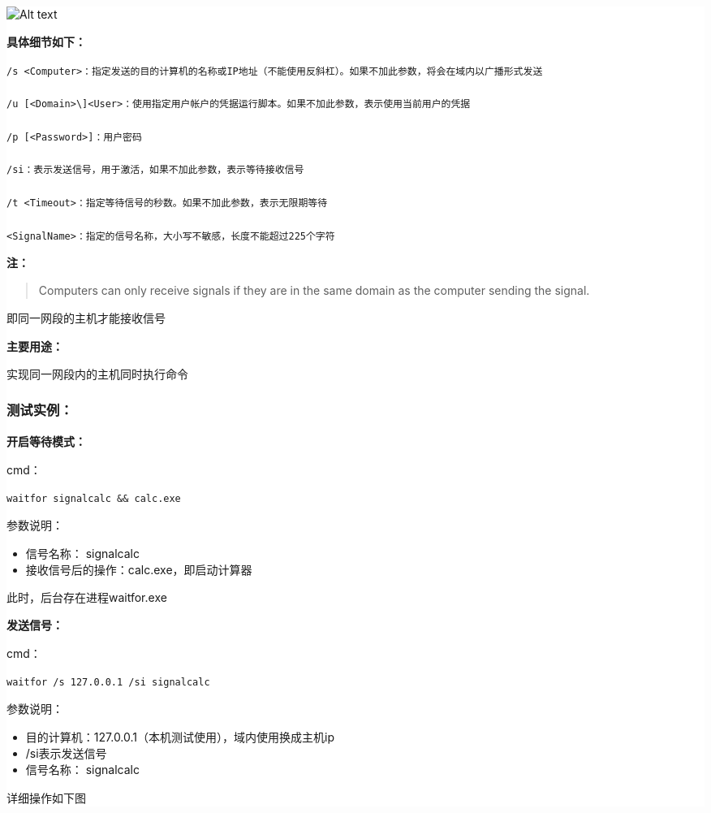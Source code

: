![Alt text](https://raw.githubusercontent.com/3gstudent/BlogPic/master/2017-6-7/2-1.png)

**具体细节如下：**

```
/s <Computer>：指定发送的目的计算机的名称或IP地址（不能使用反斜杠）。如果不加此参数，将会在域内以广播形式发送

/u [<Domain>\]<User>：使用指定用户帐户的凭据运行脚本。如果不加此参数，表示使用当前用户的凭据

/p [<Password>]：用户密码

/si：表示发送信号，用于激活，如果不加此参数，表示等待接收信号

/t <Timeout>：指定等待信号的秒数。如果不加此参数，表示无限期等待

<SignalName>：指定的信号名称，大小写不敏感，长度不能超过225个字符
```

**注：**

>Computers can only receive signals if they are in the same domain as the computer sending the signal.

即同一网段的主机才能接收信号

**主要用途：**

实现同一网段内的主机同时执行命令


### 测试实例：


**开启等待模式：**

cmd：

`waitfor signalcalc && calc.exe`

参数说明：

- 信号名称： signalcalc
- 接收信号后的操作：calc.exe，即启动计算器

此时，后台存在进程waitfor.exe


**发送信号：**

cmd：

`waitfor /s 127.0.0.1 /si signalcalc`

参数说明：

- 目的计算机：127.0.0.1（本机测试使用），域内使用换成主机ip
- /si表示发送信号
- 信号名称： signalcalc

详细操作如下图
